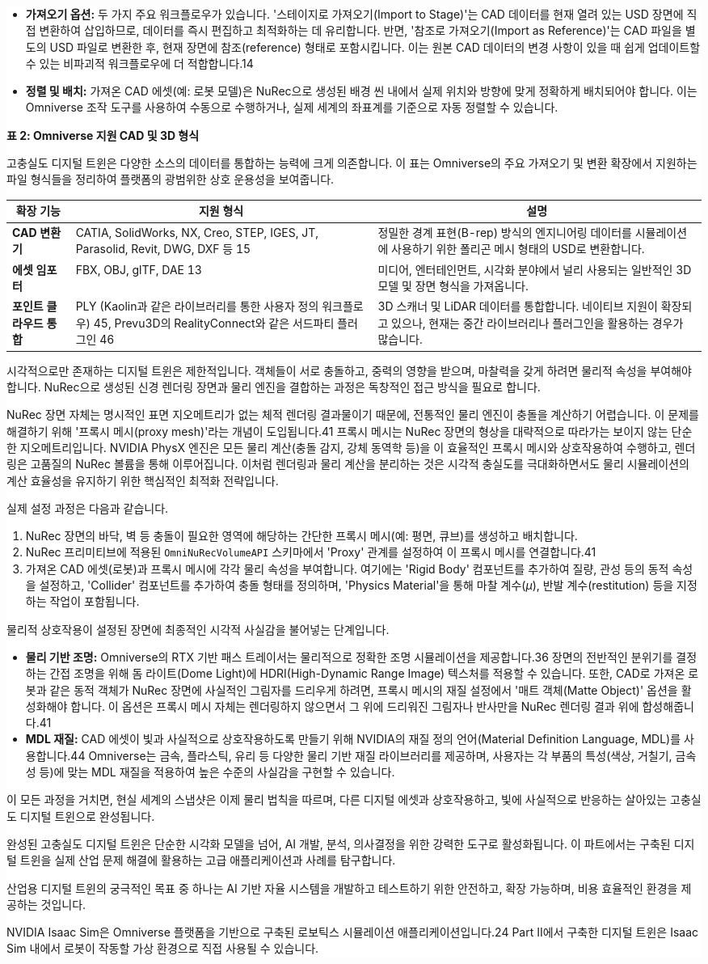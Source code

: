 - **가져오기 옵션:** 두 가지 주요 워크플로우가 있습니다. '스테이지로 가져오기(Import to Stage)'는 CAD 데이터를 현재 열려 있는 USD 장면에 직접 변환하여 삽입하므로, 데이터를 즉시 편집하고 최적화하는 데 유리합니다. 반면, '참조로 가져오기(Import as Reference)'는 CAD 파일을 별도의 USD 파일로 변환한 후, 현재 장면에 참조(reference) 형태로 포함시킵니다. 이는 원본 CAD 데이터의 변경 사항이 있을 때 쉽게 업데이트할 수 있는 비파괴적 워크플로우에 더 적합합니다.14

- **정렬 및 배치:** 가져온 CAD 에셋(예: 로봇 모델)은 NuRec으로 생성된 배경 씬 내에서 실제 위치와 방향에 맞게 정확하게 배치되어야 합니다. 이는 Omniverse 조작 도구를 사용하여 수동으로 수행하거나, 실제 세계의 좌표계를 기준으로 자동 정렬할 수 있습니다.

**표 2: Omniverse 지원 CAD 및 3D 형식**

고충실도 디지털 트윈은 다양한 소스의 데이터를 통합하는 능력에 크게 의존합니다. 이 표는 Omniverse의 주요 가져오기 및 변환 확장에서 지원하는 파일 형식들을 정리하여 플랫폼의 광범위한 상호 운용성을 보여줍니다.

| 확장 기능                | 지원 형식                                                    | 설명                                                         |
| ------------------------ | ------------------------------------------------------------ | ------------------------------------------------------------ |
| **CAD 변환기**           | CATIA, SolidWorks, NX, Creo, STEP, IGES, JT, Parasolid, Revit, DWG, DXF 등 15 | 정밀한 경계 표현(B-rep) 방식의 엔지니어링 데이터를 시뮬레이션에 사용하기 위한 폴리곤 메시 형태의 USD로 변환합니다. |
| **에셋 임포터**          | FBX, OBJ, glTF, DAE 13                                       | 미디어, 엔터테인먼트, 시각화 분야에서 널리 사용되는 일반적인 3D 모델 및 장면 형식을 가져옵니다. |
| **포인트 클라우드 통합** | PLY (Kaolin과 같은 라이브러리를 통한 사용자 정의 워크플로우) 45, Prevu3D의 RealityConnect와 같은 서드파티 플러그인 46 | 3D 스캐너 및 LiDAR 데이터를 통합합니다. 네이티브 지원이 확장되고 있으나, 현재는 중간 라이브러리나 플러그인을 활용하는 경우가 많습니다. |


시각적으로만 존재하는 디지털 트윈은 제한적입니다. 객체들이 서로 충돌하고, 중력의 영향을 받으며, 마찰력을 갖게 하려면 물리적 속성을 부여해야 합니다. NuRec으로 생성된 신경 렌더링 장면과 물리 엔진을 결합하는 과정은 독창적인 접근 방식을 필요로 합니다.

NuRec 장면 자체는 명시적인 표면 지오메트리가 없는 체적 렌더링 결과물이기 때문에, 전통적인 물리 엔진이 충돌을 계산하기 어렵습니다. 이 문제를 해결하기 위해 '프록시 메시(proxy mesh)'라는 개념이 도입됩니다.41 프록시 메시는 NuRec 장면의 형상을 대략적으로 따라가는 보이지 않는 단순한 지오메트리입니다. NVIDIA PhysX 엔진은 모든 물리 계산(충돌 감지, 강체 동역학 등)을 이 효율적인 프록시 메시와 상호작용하여 수행하고, 렌더링은 고품질의 NuRec 볼륨을 통해 이루어집니다. 이처럼 렌더링과 물리 계산을 분리하는 것은 시각적 충실도를 극대화하면서도 물리 시뮬레이션의 계산 효율성을 유지하기 위한 핵심적인 최적화 전략입니다.

실제 설정 과정은 다음과 같습니다.

1. NuRec 장면의 바닥, 벽 등 충돌이 필요한 영역에 해당하는 간단한 프록시 메시(예: 평면, 큐브)를 생성하고 배치합니다.
2. NuRec 프리미티브에 적용된 `OmniNuRecVolumeAPI` 스키마에서 'Proxy' 관계를 설정하여 이 프록시 메시를 연결합니다.41
3. 가져온 CAD 에셋(로봇)과 프록시 메시에 각각 물리 속성을 부여합니다. 여기에는 'Rigid Body' 컴포넌트를 추가하여 질량, 관성 등의 동적 속성을 설정하고, 'Collider' 컴포넌트를 추가하여 충돌 형태를 정의하며, 'Physics Material'을 통해 마찰 계수($\mu$), 반발 계수(restitution) 등을 지정하는 작업이 포함됩니다.


물리적 상호작용이 설정된 장면에 최종적인 시각적 사실감을 불어넣는 단계입니다.

- **물리 기반 조명:** Omniverse의 RTX 기반 패스 트레이서는 물리적으로 정확한 조명 시뮬레이션을 제공합니다.36 장면의 전반적인 분위기를 결정하는 간접 조명을 위해 돔 라이트(Dome Light)에 HDRI(High-Dynamic Range Image) 텍스처를 적용할 수 있습니다. 또한, CAD로 가져온 로봇과 같은 동적 객체가 NuRec 장면에 사실적인 그림자를 드리우게 하려면, 프록시 메시의 재질 설정에서 '매트 객체(Matte Object)' 옵션을 활성화해야 합니다. 이 옵션은 프록시 메시 자체는 렌더링하지 않으면서 그 위에 드리워진 그림자나 반사만을 NuRec 렌더링 결과 위에 합성해줍니다.41
- **MDL 재질:** CAD 에셋이 빛과 사실적으로 상호작용하도록 만들기 위해 NVIDIA의 재질 정의 언어(Material Definition Language, MDL)를 사용합니다.44 Omniverse는 금속, 플라스틱, 유리 등 다양한 물리 기반 재질 라이브러리를 제공하며, 사용자는 각 부품의 특성(색상, 거칠기, 금속성 등)에 맞는 MDL 재질을 적용하여 높은 수준의 사실감을 구현할 수 있습니다.

이 모든 과정을 거치면, 현실 세계의 스냅샷은 이제 물리 법칙을 따르며, 다른 디지털 에셋과 상호작용하고, 빛에 사실적으로 반응하는 살아있는 고충실도 디지털 트윈으로 완성됩니다.


완성된 고충실도 디지털 트윈은 단순한 시각화 모델을 넘어, AI 개발, 분석, 의사결정을 위한 강력한 도구로 활성화됩니다. 이 파트에서는 구축된 디지털 트윈을 실제 산업 문제 해결에 활용하는 고급 애플리케이션과 사례를 탐구합니다.


산업용 디지털 트윈의 궁극적인 목표 중 하나는 AI 기반 자율 시스템을 개발하고 테스트하기 위한 안전하고, 확장 가능하며, 비용 효율적인 환경을 제공하는 것입니다.


NVIDIA Isaac Sim은 Omniverse 플랫폼을 기반으로 구축된 로보틱스 시뮬레이션 애플리케이션입니다.24 Part II에서 구축한 디지털 트윈은 Isaac Sim 내에서 로봇이 작동할 가상 환경으로 직접 사용될 수 있습니다.
